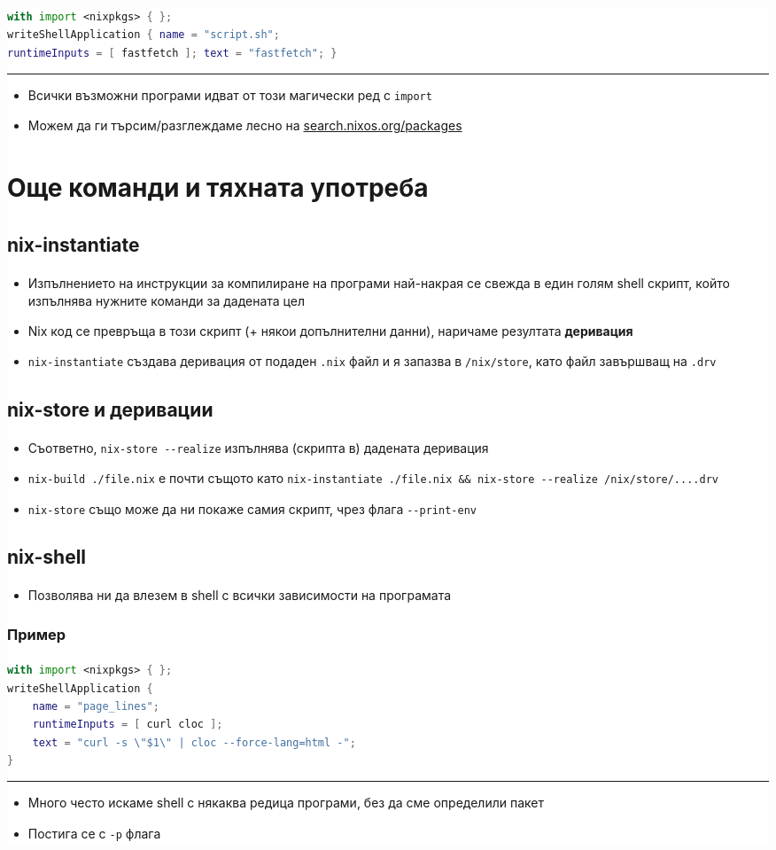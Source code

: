 ```nix
with import <nixpkgs> { };
writeShellApplication { name = "script.sh";
runtimeInputs = [ fastfetch ]; text = "fastfetch"; }
```

---

- Всички възможни програми идват от този магически ред с `import`

- Можем да ги търсим/разглеждаме лесно на [search.nixos.org/packages](https://search.nixos.org/packages)

# Още команди и тяхната употреба

## nix-instantiate

- Изпълнението на инструкции за компилиране на програми най-накрая се свежда в един голям shell скрипт, който изпълнява нужните команди за дадената цел

- Nix код се превръща в този скрипт (+ някои допълнителни данни), наричаме резултата **деривация**

- `nix-instantiate` създава деривация от подаден `.nix` файл и я запазва в `/nix/store`, като файл завършващ на `.drv`

## nix-store и деривации

- Съответно, `nix-store --realize` изпълнява (скрипта в) дадената деривация

- `nix-build ./file.nix` е почти същото като `nix-instantiate ./file.nix && nix-store --realize /nix/store/....drv`

- `nix-store` също може да ни покаже самия скрипт, чрез флага `--print-env`

## nix-shell

- Позволява ни да влезем в shell с всички зависимости на програмата

### Пример

```nix
with import <nixpkgs> { };
writeShellApplication {
    name = "page_lines";
    runtimeInputs = [ curl cloc ];
    text = "curl -s \"$1\" | cloc --force-lang=html -";
}
```

---

- Много често искаме shell с някаква редица програми, без да сме определили пакет

- Постига се с `-p` флага
